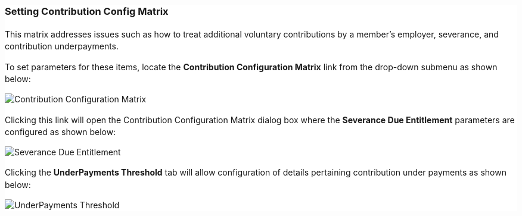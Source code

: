 ### Setting Contribution Config Matrix

This matrix addresses issues such as how to treat additional voluntary contributions by a member’s employer, severance, and contribution underpayments.

To set parameters for these items, locate the **Contribution Configuration Matrix** link from the drop-down submenu as shown below:


<img  alt="Contribution Configuration Matrix" width="100%" height="auto"  class="center"  src="![Image from alias](~@alias/img/media2/schemeM49.png)">


Clicking this link will open the Contribution Configuration Matrix dialog box where the **Severance Due Entitlement** parameters are configured as shown below:

<img  alt="Severance Due Entitlement" width="80%" height="auto"  class="center"  src="![Image from alias](~@alias/img/media2/schemeM24.png)"> 


Clicking the **UnderPayments Threshold** tab will allow configuration of details pertaining contribution under payments as shown below:

<img  alt="UnderPayments Threshold" width="80%" height="auto"  class="center"  src="![Image from alias](~@alias/img/media2/schemeM43.png)"> 
